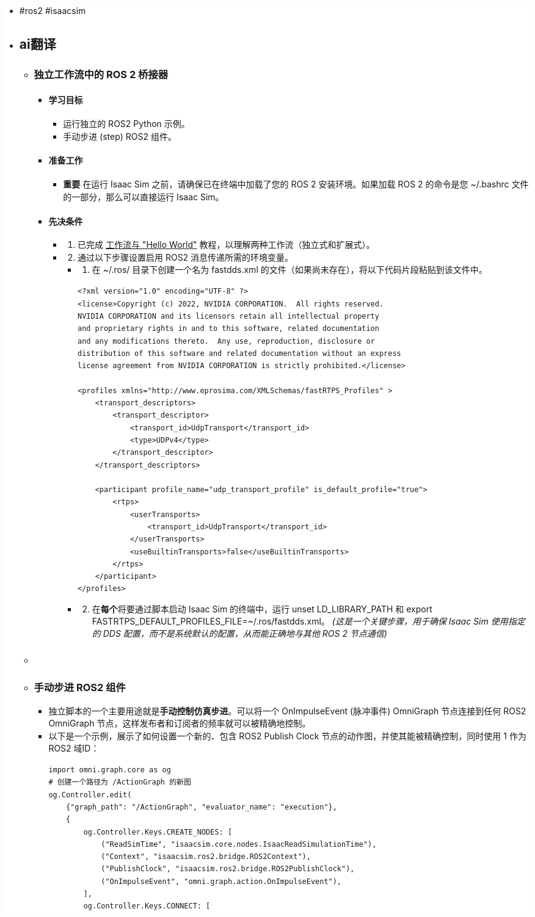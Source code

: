 - #ros2 #isaacsim
- ## ai翻译
	- ### **独立工作流中的 ROS 2 桥接器**
		- #### **学习目标**
			- 运行独立的 ROS2 Python 示例。
			- 手动步进 (step) ROS2 组件。
		- #### **准备工作**
			- **重要**
			  在运行 Isaac Sim 之前，请确保已在终端中加载了您的 ROS 2 安装环境。如果加载 ROS 2 的命令是您 ~/.bashrc 文件的一部分，那么可以直接运行 Isaac Sim。
		- #### **先决条件**
			- 1. 已完成 [工作流与 "Hello World"](https://www.google.com/url?sa=E&q=https%3A%2F%2Fdocs.isaacsim.omniverse.nvidia.com%2Flatest%2Fmanual_tutorials%2Ftutorial_manual_workflows.html) 教程，以理解两种工作流（独立式和扩展式）。
			- 2. 通过以下步骤设置启用 ROS2 消息传递所需的环境变量。
				- 1. 在 ~/.ros/ 目录下创建一个名为 fastdds.xml 的文件（如果尚未存在），将以下代码片段粘贴到该文件中。
				  ```
				  <?xml version="1.0" encoding="UTF-8" ?>
				  <license>Copyright (c) 2022, NVIDIA CORPORATION.  All rights reserved.
				  NVIDIA CORPORATION and its licensors retain all intellectual property
				  and proprietary rights in and to this software, related documentation
				  and any modifications thereto.  Any use, reproduction, disclosure or
				  distribution of this software and related documentation without an express
				  license agreement from NVIDIA CORPORATION is strictly prohibited.</license>
				  
				  <profiles xmlns="http://www.eprosima.com/XMLSchemas/fastRTPS_Profiles" >
				      <transport_descriptors>
				          <transport_descriptor>
				              <transport_id>UdpTransport</transport_id>
				              <type>UDPv4</type>
				          </transport_descriptor>
				      </transport_descriptors>
				  
				      <participant profile_name="udp_transport_profile" is_default_profile="true">
				          <rtps>
				              <userTransports>
				                  <transport_id>UdpTransport</transport_id>
				              </userTransports>
				              <useBuiltinTransports>false</useBuiltinTransports>
				          </rtps>
				      </participant>
				  </profiles>
				  ```
				- 2. 在**每个**将要通过脚本启动 Isaac Sim 的终端中，运行 unset LD_LIBRARY_PATH 和 export FASTRTPS_DEFAULT_PROFILES_FILE=~/.ros/fastdds.xml。
				  *(这是一个关键步骤，用于确保 Isaac Sim 使用指定的 DDS 配置，而不是系统默认的配置，从而能正确地与其他 ROS 2 节点通信)*
	- ###
	- ### **手动步进 ROS2 组件**
		- 独立脚本的一个主要用途就是**手动控制仿真步进**。可以将一个 OnImpulseEvent (脉冲事件) OmniGraph 节点连接到任何 ROS2 OmniGraph 节点，这样发布者和订阅者的频率就可以被精确地控制。
		- 以下是一个示例，展示了如何设置一个新的、包含 ROS2 Publish Clock 节点的动作图，并使其能被精确控制，同时使用 1 作为 ROS2 域ID：
		  ```
		  import omni.graph.core as og
		  # 创建一个路径为 /ActionGraph 的新图
		  og.Controller.edit(
		      {"graph_path": "/ActionGraph", "evaluator_name": "execution"},
		      {
		          og.Controller.Keys.CREATE_NODES: [
		              ("ReadSimTime", "isaacsim.core.nodes.IsaacReadSimulationTime"),
		              ("Context", "isaacsim.ros2.bridge.ROS2Context"),
		              ("PublishClock", "isaacsim.ros2.bridge.ROS2PublishClock"),
		              ("OnImpulseEvent", "omni.graph.action.OnImpulseEvent"),
		          ],
		          og.Controller.Keys.CONNECT: [